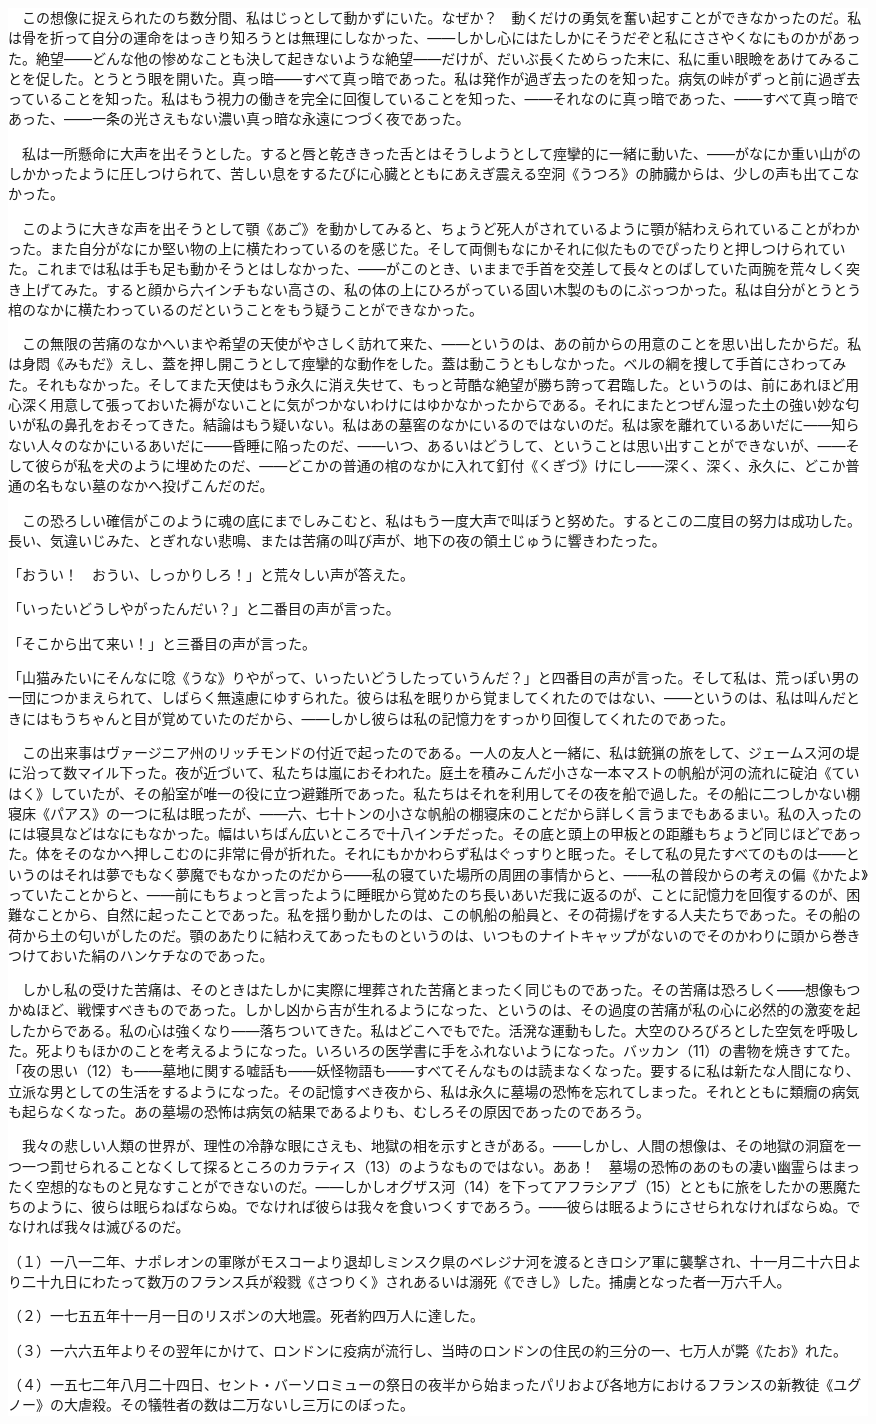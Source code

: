 　この想像に捉えられたのち数分間、私はじっとして動かずにいた。なぜか？　動くだけの勇気を奮い起すことができなかったのだ。私は骨を折って自分の運命をはっきり知ろうとは無理にしなかった、――しかし心にはたしかにそうだぞと私にささやくなにものかがあった。絶望――どんな他の惨めなことも決して起きないような絶望――だけが、だいぶ長くためらった末に、私に重い眼瞼をあけてみることを促した。とうとう眼を開いた。真っ暗――すべて真っ暗であった。私は発作が過ぎ去ったのを知った。病気の峠がずっと前に過ぎ去っていることを知った。私はもう視力の働きを完全に回復していることを知った、――それなのに真っ暗であった、――すべて真っ暗であった、――一条の光さえもない濃い真っ暗な永遠につづく夜であった。

　私は一所懸命に大声を出そうとした。すると唇と乾ききった舌とはそうしようとして痙攣的に一緒に動いた、――がなにか重い山がのしかかったように圧しつけられて、苦しい息をするたびに心臓とともにあえぎ震える空洞《うつろ》の肺臓からは、少しの声も出てこなかった。

　このように大きな声を出そうとして顎《あご》を動かしてみると、ちょうど死人がされているように顎が結わえられていることがわかった。また自分がなにか堅い物の上に横たわっているのを感じた。そして両側もなにかそれに似たものでぴったりと押しつけられていた。これまでは私は手も足も動かそうとはしなかった、――がこのとき、いままで手首を交差して長々とのばしていた両腕を荒々しく突き上げてみた。すると顔から六インチもない高さの、私の体の上にひろがっている固い木製のものにぶっつかった。私は自分がとうとう棺のなかに横たわっているのだということをもう疑うことができなかった。

　この無限の苦痛のなかへいまや希望の天使がやさしく訪れて来た、――というのは、あの前からの用意のことを思い出したからだ。私は身悶《みもだ》えし、蓋を押し開こうとして痙攣的な動作をした。蓋は動こうともしなかった。ベルの綱を捜して手首にさわってみた。それもなかった。そしてまた天使はもう永久に消え失せて、もっと苛酷な絶望が勝ち誇って君臨した。というのは、前にあれほど用心深く用意して張っておいた褥がないことに気がつかないわけにはゆかなかったからである。それにまたとつぜん湿った土の強い妙な匂いが私の鼻孔をおそってきた。結論はもう疑いない。私はあの墓窖のなかにいるのではないのだ。私は家を離れているあいだに――知らない人々のなかにいるあいだに――昏睡に陥ったのだ、――いつ、あるいはどうして、ということは思い出すことができないが、――そして彼らが私を犬のように埋めたのだ、――どこかの普通の棺のなかに入れて釘付《くぎづ》けにし――深く、深く、永久に、どこか普通の名もない墓のなかへ投げこんだのだ。

　この恐ろしい確信がこのように魂の底にまでしみこむと、私はもう一度大声で叫ぼうと努めた。するとこの二度目の努力は成功した。長い、気違いじみた、とぎれない悲鳴、または苦痛の叫び声が、地下の夜の領土じゅうに響きわたった。

「おうい！　おうい、しっかりしろ！」と荒々しい声が答えた。

「いったいどうしやがったんだい？」と二番目の声が言った。

「そこから出て来い！」と三番目の声が言った。

「山猫みたいにそんなに唸《うな》りやがって、いったいどうしたっていうんだ？」と四番目の声が言った。そして私は、荒っぽい男の一団につかまえられて、しばらく無遠慮にゆすられた。彼らは私を眠りから覚ましてくれたのではない、――というのは、私は叫んだときにはもうちゃんと目が覚めていたのだから、――しかし彼らは私の記憶力をすっかり回復してくれたのであった。

　この出来事はヴァージニア州のリッチモンドの付近で起ったのである。一人の友人と一緒に、私は銃猟の旅をして、ジェームス河の堤に沿って数マイル下った。夜が近づいて、私たちは嵐におそわれた。庭土を積みこんだ小さな一本マストの帆船が河の流れに碇泊《ていはく》していたが、その船室が唯一の役に立つ避難所であった。私たちはそれを利用してその夜を船で過した。その船に二つしかない棚寝床《パアス》の一つに私は眠ったが、――六、七十トンの小さな帆船の棚寝床のことだから詳しく言うまでもあるまい。私の入ったのには寝具などはなにもなかった。幅はいちばん広いところで十八インチだった。その底と頭上の甲板との距離もちょうど同じほどであった。体をそのなかへ押しこむのに非常に骨が折れた。それにもかかわらず私はぐっすりと眠った。そして私の見たすべてのものは――というのはそれは夢でもなく夢魔でもなかったのだから――私の寝ていた場所の周囲の事情からと、――私の普段からの考えの偏《かたよ》っていたことからと、――前にもちょっと言ったように睡眠から覚めたのち長いあいだ我に返るのが、ことに記憶力を回復するのが、困難なことから、自然に起ったことであった。私を揺り動かしたのは、この帆船の船員と、その荷揚げをする人夫たちであった。その船の荷から土の匂いがしたのだ。顎のあたりに結わえてあったものというのは、いつものナイトキャップがないのでそのかわりに頭から巻きつけておいた絹のハンケチなのであった。

　しかし私の受けた苦痛は、そのときはたしかに実際に埋葬された苦痛とまったく同じものであった。その苦痛は恐ろしく――想像もつかぬほど、戦慄すべきものであった。しかし凶から吉が生れるようになった、というのは、その過度の苦痛が私の心に必然的の激変を起したからである。私の心は強くなり――落ちついてきた。私はどこへでもでた。活溌な運動もした。大空のひろびろとした空気を呼吸した。死よりもほかのことを考えるようになった。いろいろの医学書に手をふれないようになった。バッカン（11）の書物を焼きすてた。「夜の思い（12）も――墓地に関する嘘話も――妖怪物語も――すべてそんなものは読まなくなった。要するに私は新たな人間になり、立派な男としての生活をするようになった。その記憶すべき夜から、私は永久に墓場の恐怖を忘れてしまった。それとともに類癇の病気も起らなくなった。あの墓場の恐怖は病気の結果であるよりも、むしろその原因であったのであろう。

　我々の悲しい人類の世界が、理性の冷静な眼にさえも、地獄の相を示すときがある。――しかし、人間の想像は、その地獄の洞窟を一つ一つ罰せられることなくして探るところのカラティス（13）のようなものではない。ああ！　墓場の恐怖のあのもの凄い幽霊らはまったく空想的なものと見なすことができないのだ。――しかしオグザス河（14）を下ってアフラシアブ（15）とともに旅をしたかの悪魔たちのように、彼らは眠らねばならぬ。でなければ彼らは我々を食いつくすであろう。――彼らは眠るようにさせられなければならぬ。でなければ我々は滅びるのだ。





（１）一八一二年、ナポレオンの軍隊がモスコーより退却しミンスク県のベレジナ河を渡るときロシア軍に襲撃され、十一月二十六日より二十九日にわたって数万のフランス兵が殺戮《さつりく》されあるいは溺死《できし》した。捕虜となった者一万六千人。

（２）一七五五年十一月一日のリスボンの大地震。死者約四万人に達した。

（３）一六六五年よりその翌年にかけて、ロンドンに疫病が流行し、当時のロンドンの住民の約三分の一、七万人が斃《たお》れた。

（４）一五七二年八月二十四日、セント・バーソロミューの祭日の夜半から始まったパリおよび各地方におけるフランスの新教徒《ユグノー》の大虐殺。その犠牲者の数は二万ないし三万にのぼった。
